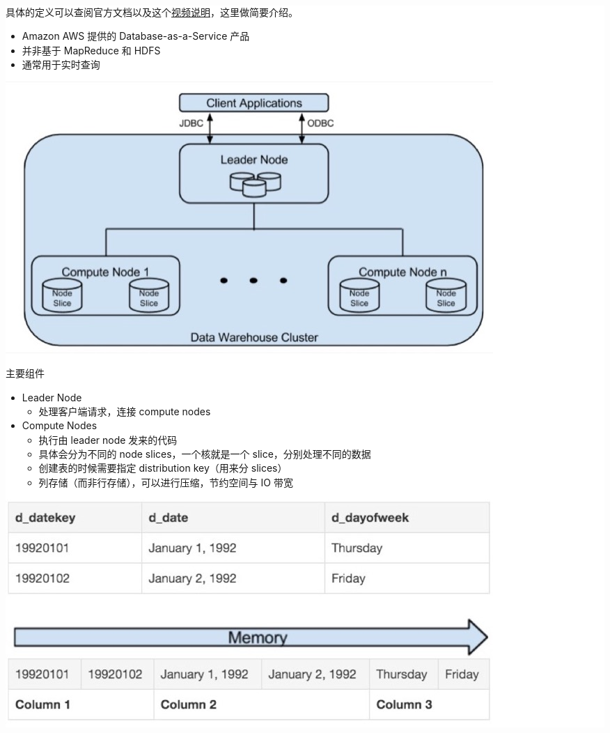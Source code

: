 具体的定义可以查阅官方文档以及这个[视频说明](https://www.youtube.com/watch?v=eQmiUW6bgKQ)，这里做简要介绍。

+ Amazon AWS 提供的 Database-as-a-Service 产品
+ 并非基于 MapReduce 和 HDFS
+ 通常用于实时查询

![Figure 4: Redshift Data Warehouse Archirecture](/images/14591637730609.jpg)


主要组件

+ Leader Node
    + 处理客户端请求，连接 compute nodes
+ Compute Nodes
    + 执行由 leader node 发来的代码
    + 具体会分为不同的 node slices，一个核就是一个 slice，分别处理不同的数据
    + 创建表的时候需要指定 distribution key（用来分 slices）
    + 列存储（而非行存储），可以进行压缩，节约空间与 IO 带宽

![Figure 5: Block level storage of columns in column store](/images/14591640336742.jpg)
